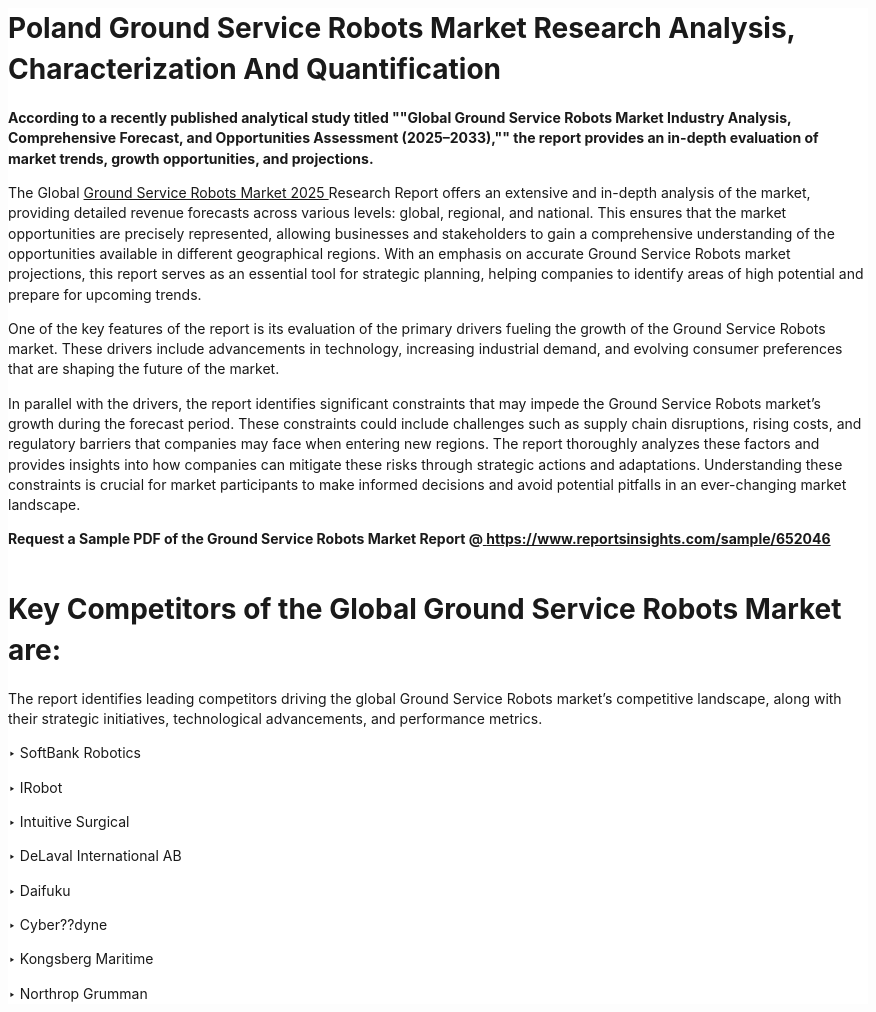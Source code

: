 # Poland Ground Service Robots Market Research Analysis, Characterization And Quantification

<strong>According to a recently published analytical study titled ""Global Ground Service Robots Market Industry Analysis, Comprehensive Forecast, and Opportunities Assessment (2025–2033),"" the report provides an in-depth evaluation of market trends, growth opportunities, and projections.</strong>

The Global <a href=https://www.reportsinsights.com/sample/652046>Ground Service Robots Market 2025 </a> Research Report offers an extensive and in-depth analysis of the market, providing detailed revenue forecasts across various levels: global, regional, and national. This ensures that the market opportunities are precisely represented, allowing businesses and stakeholders to gain a comprehensive understanding of the opportunities available in different geographical regions. With an emphasis on accurate Ground Service Robots market projections, this report serves as an essential tool for strategic planning, helping companies to identify areas of high potential and prepare for upcoming trends.

One of the key features of the report is its evaluation of the primary drivers fueling the growth of the Ground Service Robots market. These drivers include advancements in technology, increasing industrial demand, and evolving consumer preferences that are shaping the future of the market. 

In parallel with the drivers, the report identifies significant constraints that may impede the Ground Service Robots market’s growth during the forecast period. These constraints could include challenges such as supply chain disruptions, rising costs, and regulatory barriers that companies may face when entering new regions. The report thoroughly analyzes these factors and provides insights into how companies can mitigate these risks through strategic actions and adaptations. Understanding these constraints is crucial for market participants to make informed decisions and avoid potential pitfalls in an ever-changing market landscape.

<strong>Request a Sample PDF of the Ground Service Robots Market Report </strong><strong>@<a href=https://www.reportsinsights.com/sample/652046> https://www.reportsinsights.com/sample/652046</a></strong></font>

# <strong>Key Competitors of the Global Ground Service Robots Market are:</strong>

The report identifies leading competitors driving the global Ground Service Robots market’s competitive landscape, along with their strategic initiatives, technological advancements, and performance metrics.

‣ SoftBank Robotics

‣ IRobot

‣ Intuitive Surgical

‣ DeLaval International AB

‣ Daifuku

‣ Cyber??dyne

‣ Kongsberg Maritime

‣ Northrop Grumman
